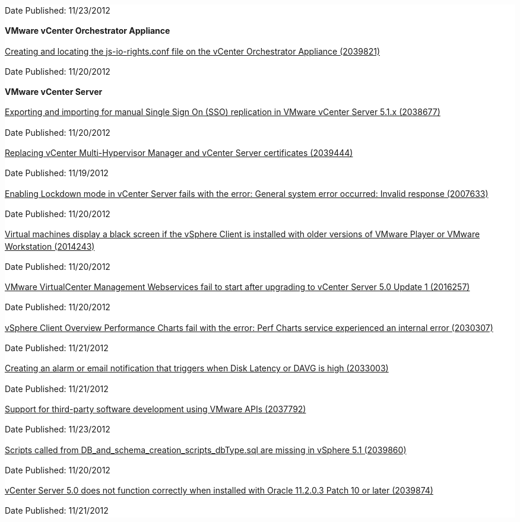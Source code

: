 Date Published: 11/23/2012

**VMware vCenter Orchestrator Appliance**
  
<a href="http://kb.vmware.com/kb/2039821" target="_blank">Creating and locating the js-io-rights.conf file on the vCenter Orchestrator Appliance (2039821)</a>
  
Date Published: 11/20/2012

**VMware vCenter Server**
  
<a href="http://kb.vmware.com/kb/2038677" target="_blank">Exporting and importing for manual Single Sign On (SSO) replication in VMware vCenter Server 5.1.x (2038677)</a>
  
Date Published: 11/20/2012
  
<a href="http://kb.vmware.com/kb/2039444" target="_blank">Replacing vCenter Multi-Hypervisor Manager and vCenter Server certificates (2039444)</a>
  
Date Published: 11/19/2012
  
<a href="http://kb.vmware.com/kb/2007633" target="_blank">Enabling Lockdown mode in vCenter Server fails with the error: General system error occurred: Invalid response (2007633)</a>
  
Date Published: 11/20/2012
  
<a href="http://kb.vmware.com/kb/2014243" target="_blank">Virtual machines display a black screen if the vSphere Client is installed with older versions of VMware Player or VMware Workstation (2014243)</a>
  
Date Published: 11/20/2012
  
<a href="http://kb.vmware.com/kb/2016257" target="_blank">VMware VirtualCenter Management Webservices fail to start after upgrading to vCenter Server 5.0 Update 1 (2016257)</a>
  
Date Published: 11/20/2012
  
<a href="http://kb.vmware.com/kb/2030307" target="_blank">vSphere Client Overview Performance Charts fail with the error: Perf Charts service experienced an internal error (2030307)</a>
  
Date Published: 11/21/2012
  
<a href="http://kb.vmware.com/kb/2033003" target="_blank">Creating an alarm or email notification that triggers when Disk Latency or DAVG is high (2033003)</a>
  
Date Published: 11/21/2012
  
<a href="http://kb.vmware.com/kb/2037792" target="_blank">Support for third-party software development using VMware APIs (2037792)</a>
  
Date Published: 11/23/2012
  
<a href="http://kb.vmware.com/kb/2039860" target="_blank">Scripts called from DB_and_schema_creation_scripts_dbType.sql are missing in vSphere 5.1 (2039860)</a>
  
Date Published: 11/20/2012
  
<a href="http://kb.vmware.com/kb/2039874" target="_blank">vCenter Server 5.0 does not function correctly when installed with Oracle 11.2.0.3 Patch 10 or later (2039874)</a>
  
Date Published: 11/21/2012
  
